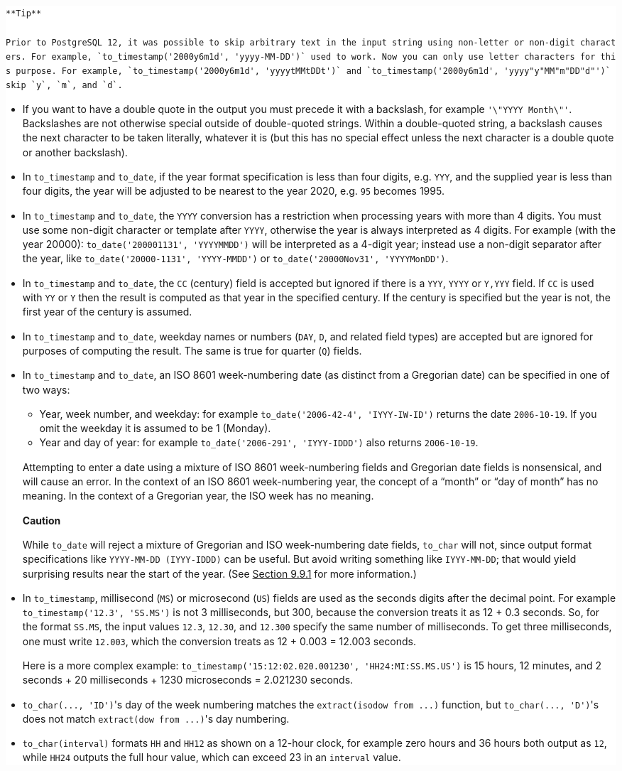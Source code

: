     **Tip**

    Prior to PostgreSQL 12, it was possible to skip arbitrary text in the input string using non-letter or non-digit characters. For example, `to_timestamp('2000y6m1d', 'yyyy-MM-DD')` used to work. Now you can only use letter characters for this purpose. For example, `to_timestamp('2000y6m1d', 'yyyytMMtDDt')` and `to_timestamp('2000y6m1d', 'yyyy"y"MM"m"DD"d"')` skip `y`, `m`, and `d`.
* If you want to have a double quote in the output you must precede it with a backslash, for example `'\"YYYY Month\"'`. Backslashes are not otherwise special outside of double-quoted strings. Within a double-quoted string, a backslash causes the next character to be taken literally, whatever it is (but this has no special effect unless the next character is a double quote or another backslash).
* In `to_timestamp` and `to_date`, if the year format specification is less than four digits, e.g. `YYY`, and the supplied year is less than four digits, the year will be adjusted to be nearest to the year 2020, e.g. `95` becomes 1995.
* In `to_timestamp` and `to_date`, the `YYYY` conversion has a restriction when processing years with more than 4 digits. You must use some non-digit character or template after `YYYY`, otherwise the year is always interpreted as 4 digits. For example (with the year 20000): `to_date('200001131', 'YYYYMMDD')` will be interpreted as a 4-digit year; instead use a non-digit separator after the year, like `to_date('20000-1131', 'YYYY-MMDD')` or `to_date('20000Nov31', 'YYYYMonDD')`.
* In `to_timestamp` and `to_date`, the `CC` (century) field is accepted but ignored if there is a `YYY`, `YYYY` or `Y,YYY` field. If `CC` is used with `YY` or `Y` then the result is computed as that year in the specified century. If the century is specified but the year is not, the first year of the century is assumed.
* In `to_timestamp` and `to_date`, weekday names or numbers (`DAY`, `D`, and related field types) are accepted but are ignored for purposes of computing the result. The same is true for quarter (`Q`) fields.
*   In `to_timestamp` and `to_date`, an ISO 8601 week-numbering date (as distinct from a Gregorian date) can be specified in one of two ways:

    * Year, week number, and weekday: for example `to_date('2006-42-4', 'IYYY-IW-ID')` returns the date `2006-10-19`. If you omit the weekday it is assumed to be 1 (Monday).
    * Year and day of year: for example `to_date('2006-291', 'IYYY-IDDD')` also returns `2006-10-19`.

    Attempting to enter a date using a mixture of ISO 8601 week-numbering fields and Gregorian date fields is nonsensical, and will cause an error. In the context of an ISO 8601 week-numbering year, the concept of a “month” or “day of month” has no meaning. In the context of a Gregorian year, the ISO week has no meaning.

    **Caution**

    While `to_date` will reject a mixture of Gregorian and ISO week-numbering date fields, `to_char` will not, since output format specifications like `YYYY-MM-DD (IYYY-IDDD)` can be useful. But avoid writing something like `IYYY-MM-DD`; that would yield surprising results near the start of the year. (See [Section 9.9.1](https://www.postgresql.org/docs/12/functions-datetime.html#FUNCTIONS-DATETIME-EXTRACT) for more information.)
*   In `to_timestamp`, millisecond (`MS`) or microsecond (`US`) fields are used as the seconds digits after the decimal point. For example `to_timestamp('12.3', 'SS.MS')` is not 3 milliseconds, but 300, because the conversion treats it as 12 + 0.3 seconds. So, for the format `SS.MS`, the input values `12.3`, `12.30`, and `12.300` specify the same number of milliseconds. To get three milliseconds, one must write `12.003`, which the conversion treats as 12 + 0.003 = 12.003 seconds.

    Here is a more complex example: `to_timestamp('15:12:02.020.001230', 'HH24:MI:SS.MS.US')` is 15 hours, 12 minutes, and 2 seconds + 20 milliseconds + 1230 microseconds = 2.021230 seconds.
* `to_char(..., 'ID')`'s day of the week numbering matches the `extract(isodow from ...)` function, but `to_char(..., 'D')`'s does not match `extract(dow from ...)`'s day numbering.
* `to_char(interval)` formats `HH` and `HH12` as shown on a 12-hour clock, for example zero hours and 36 hours both output as `12`, while `HH24` outputs the full hour value, which can exceed 23 in an `interval` value.
